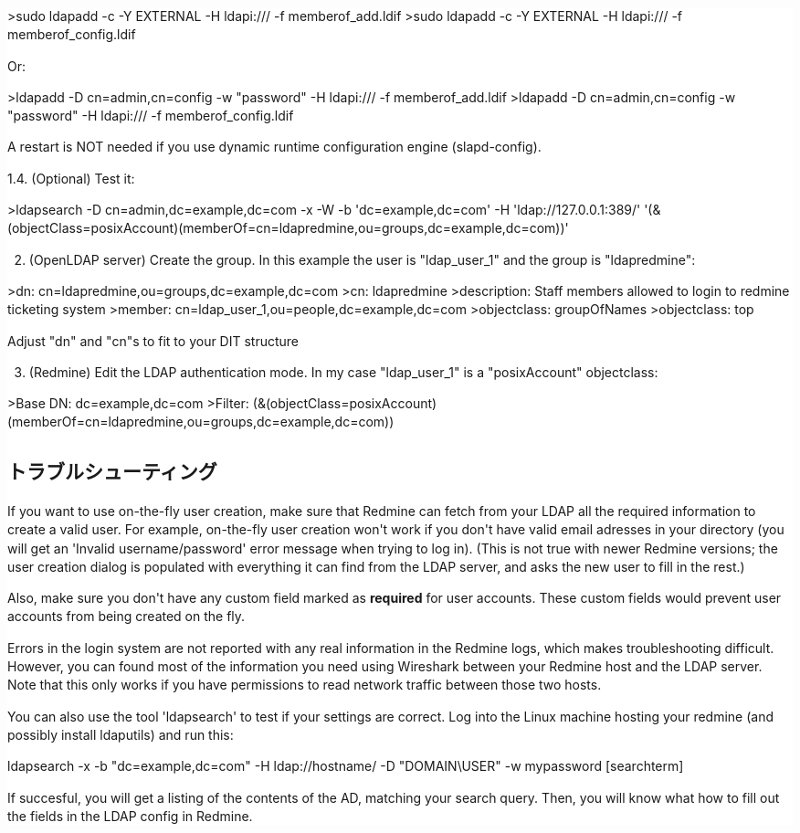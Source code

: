 &gt;sudo ldapadd -c -Y EXTERNAL -H ldapi:/// -f memberof\_add.ldif
&gt;sudo ldapadd -c -Y EXTERNAL -H ldapi:/// -f memberof\_config.ldif

Or:

&gt;ldapadd -D cn=admin,cn=config -w "password" -H ldapi:/// -f memberof\_add.ldif
&gt;ldapadd -D cn=admin,cn=config -w "password" -H ldapi:/// -f memberof\_config.ldif

A restart is NOT needed if you use dynamic runtime configuration engine (slapd-config).

1.4. (Optional) Test it:

&gt;ldapsearch -D cn=admin,dc=example,dc=com -x -W -b 'dc=example,dc=com' -H 'ldap://127.0.0.1:389/' '(&(objectClass=posixAccount)(memberOf=cn=ldapredmine,ou=groups,dc=example,dc=com))'

2. (OpenLDAP server) Create the group. In this example the user is "ldap\_user\_1" and the group is "ldapredmine":

&gt;dn: cn=ldapredmine,ou=groups,dc=example,dc=com
&gt;cn: ldapredmine
&gt;description: Staff members allowed to login to redmine ticketing system
&gt;member: cn=ldap\_user\_1,ou=people,dc=example,dc=com
&gt;objectclass: groupOfNames
&gt;objectclass: top

Adjust "dn" and "cn"s to fit to your DIT structure

3. (Redmine) Edit the LDAP authentication mode. In my case "ldap\_user\_1" is a "posixAccount" objectclass:

&gt;Base DN: dc=example,dc=com
&gt;Filter: (&(objectClass=posixAccount)(memberOf=cn=ldapredmine,ou=groups,dc=example,dc=com))

トラブルシューティング
----------------------

If you want to use on-the-fly user creation, make sure that Redmine can fetch from your LDAP all the required information to create a valid user.
For example, on-the-fly user creation won't work if you don't have valid email adresses in your directory (you will get an 'Invalid username/password' error message when trying to log in).
(This is not true with newer Redmine versions; the user creation dialog is populated with everything it can find from the LDAP server, and asks the new user to fill in the rest.)

Also, make sure you don't have any custom field marked as **required** for user accounts. These custom fields would prevent user accounts from being created on the fly.

Errors in the login system are not reported with any real information in the Redmine logs, which makes troubleshooting difficult. However, you can found most of the information you need using Wireshark between your Redmine host and the LDAP server. Note that this only works if you have permissions to read network traffic between those two hosts.

You can also use the tool 'ldapsearch' to test if your settings are correct. Log into the Linux machine hosting your redmine (and possibly install ldaputils) and run this:

ldapsearch -x -b "dc=example,dc=com" -H ldap://hostname/ -D "DOMAIN\\USER" -w mypassword \[searchterm\]

If succesful, you will get a listing of the contents of the AD, matching your search query. Then, you will know what how to fill out the fields in the LDAP config in Redmine.
